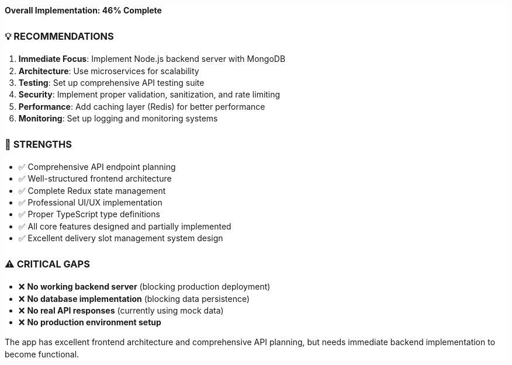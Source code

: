 **Overall Implementation: 46% Complete**

### 💡 **RECOMMENDATIONS**

1. **Immediate Focus**: Implement Node.js backend server with MongoDB
2. **Architecture**: Use microservices for scalability
3. **Testing**: Set up comprehensive API testing suite
4. **Security**: Implement proper validation, sanitization, and rate limiting
5. **Performance**: Add caching layer (Redis) for better performance
6. **Monitoring**: Set up logging and monitoring systems

### 🎉 **STRENGTHS**

- ✅ Comprehensive API endpoint planning
- ✅ Well-structured frontend architecture
- ✅ Complete Redux state management
- ✅ Professional UI/UX implementation
- ✅ Proper TypeScript type definitions
- ✅ All core features designed and partially implemented
- ✅ Excellent delivery slot management system design

### ⚠️ **CRITICAL GAPS**

- ❌ **No working backend server** (blocking production deployment)
- ❌ **No database implementation** (blocking data persistence)
- ❌ **No real API responses** (currently using mock data)
- ❌ **No production environment setup**

The app has excellent frontend architecture and comprehensive API planning, but needs immediate backend implementation to become functional.